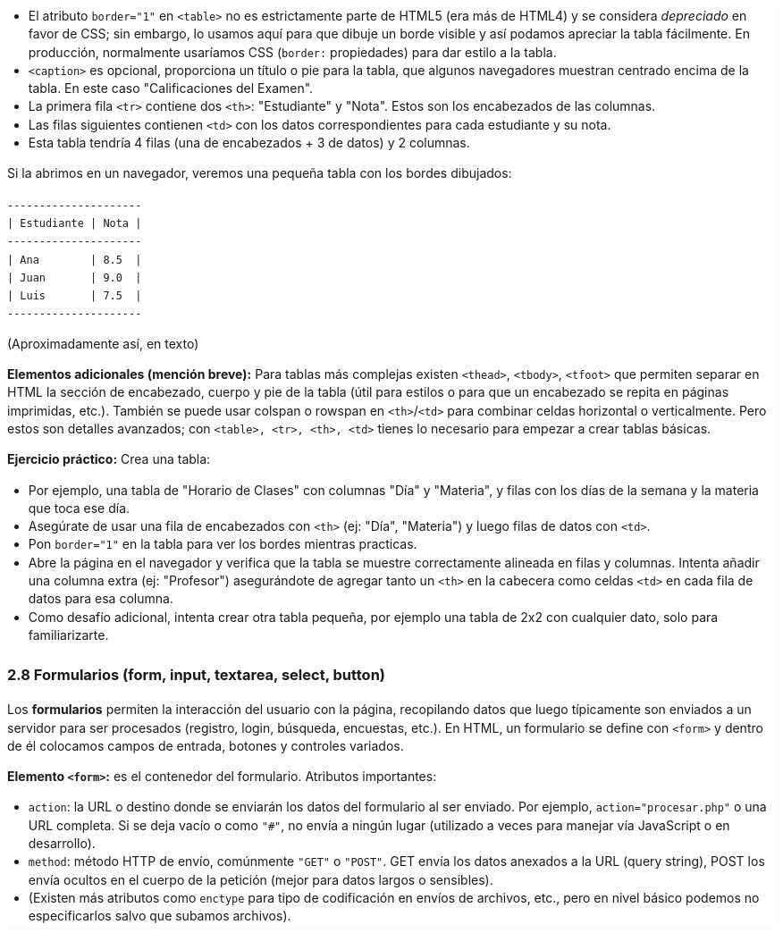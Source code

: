 - El atributo `border="1"` en `<table>` no es estrictamente parte de HTML5 (era más de HTML4) y se considera *depreciado* en favor de CSS; sin embargo, lo usamos aquí para que dibuje un borde visible y así podamos apreciar la tabla fácilmente. En producción, normalmente usaríamos CSS (`border:` propiedades) para dar estilo a la tabla.
- `<caption>` es opcional, proporciona un título o pie para la tabla, que algunos navegadores muestran centrado encima de la tabla. En este caso "Calificaciones del Examen".
- La primera fila `<tr>` contiene dos `<th>`: "Estudiante" y "Nota". Estos son los encabezados de las columnas.
- Las filas siguientes contienen `<td>` con los datos correspondientes para cada estudiante y su nota.
- Esta tabla tendría 4 filas (una de encabezados + 3 de datos) y 2 columnas.

Si la abrimos en un navegador, veremos una pequeña tabla con los bordes dibujados:
```
---------------------
| Estudiante | Nota |
---------------------
| Ana        | 8.5  |
| Juan       | 9.0  |
| Luis       | 7.5  |
---------------------
```
(Aproximadamente así, en texto)

**Elementos adicionales (mención breve):** Para tablas más complejas existen `<thead>`, `<tbody>`, `<tfoot>` que permiten separar en HTML la sección de encabezado, cuerpo y pie de la tabla (útil para estilos o para que un encabezado se repita en páginas imprimidas, etc.). También se puede usar colspan o rowspan en `<th>`/`<td>` para combinar celdas horizontal o verticalmente. Pero estos son detalles avanzados; con `<table>, <tr>, <th>, <td>` tienes lo necesario para empezar a crear tablas básicas.

**Ejercicio práctico:** Crea una tabla:
- Por ejemplo, una tabla de "Horario de Clases" con columnas "Día" y "Materia", y filas con los días de la semana y la materia que toca ese día.
- Asegúrate de usar una fila de encabezados con `<th>` (ej: "Día", "Materia") y luego filas de datos con `<td>`.
- Pon `border="1"` en la tabla para ver los bordes mientras practicas.
- Abre la página en el navegador y verifica que la tabla se muestre correctamente alineada en filas y columnas. Intenta añadir una columna extra (ej: "Profesor") asegurándote de agregar tanto un `<th>` en la cabecera como celdas `<td>` en cada fila de datos para esa columna.
- Como desafío adicional, intenta crear otra tabla pequeña, por ejemplo una tabla de 2x2 con cualquier dato, solo para familiarizarte.

### 2.8 Formularios (form, input, textarea, select, button)

Los **formularios** permiten la interacción del usuario con la página, recopilando datos que luego típicamente son enviados a un servidor para ser procesados (registro, login, búsqueda, encuestas, etc.). En HTML, un formulario se define con `<form>` y dentro de él colocamos campos de entrada, botones y controles variados.

**Elemento `<form>`:** es el contenedor del formulario. Atributos importantes:
- `action`: la URL o destino donde se enviarán los datos del formulario al ser enviado. Por ejemplo, `action="procesar.php"` o una URL completa. Si se deja vacío o como `"#"`, no envía a ningún lugar (utilizado a veces para manejar vía JavaScript o en desarrollo).
- `method`: método HTTP de envío, comúnmente `"GET"` o `"POST"`. GET envía los datos anexados a la URL (query string), POST los envía ocultos en el cuerpo de la petición (mejor para datos largos o sensibles).
- (Existen más atributos como `enctype` para tipo de codificación en envíos de archivos, etc., pero en nivel básico podemos no especificarlos salvo que subamos archivos).

